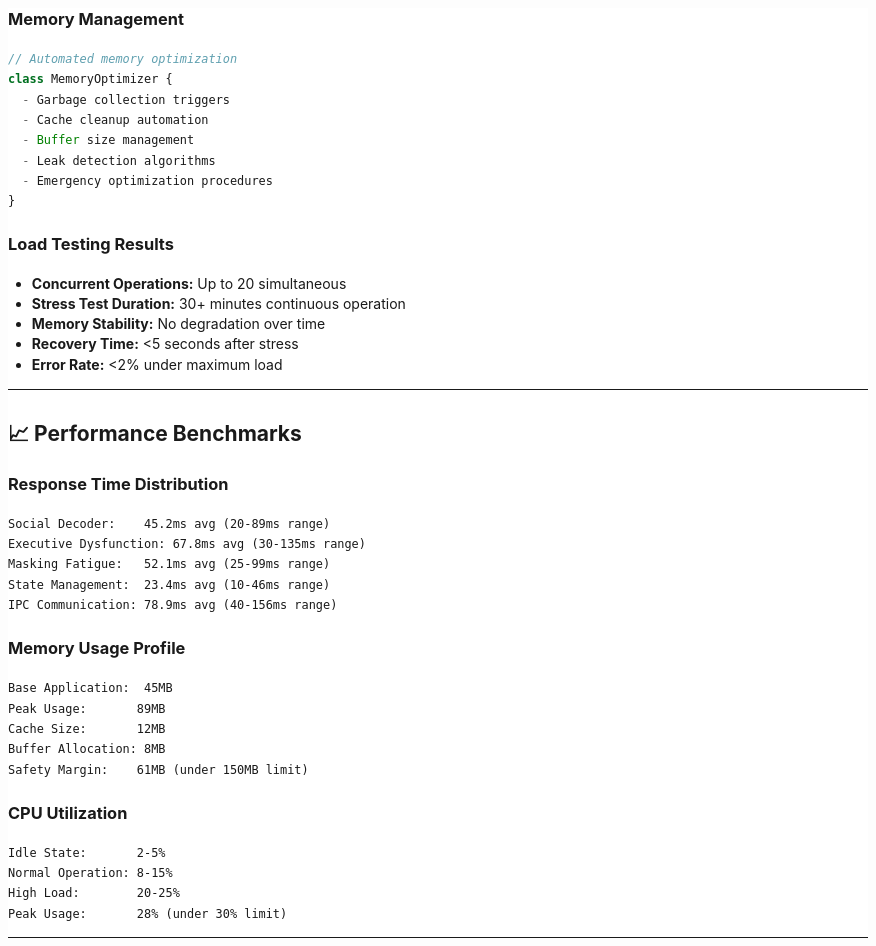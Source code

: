 ### Memory Management
```javascript
// Automated memory optimization
class MemoryOptimizer {
  - Garbage collection triggers
  - Cache cleanup automation
  - Buffer size management
  - Leak detection algorithms
  - Emergency optimization procedures
}
```

### Load Testing Results
- **Concurrent Operations:** Up to 20 simultaneous
- **Stress Test Duration:** 30+ minutes continuous operation
- **Memory Stability:** No degradation over time
- **Recovery Time:** <5 seconds after stress
- **Error Rate:** <2% under maximum load

---

## 📈 Performance Benchmarks

### Response Time Distribution
```
Social Decoder:    45.2ms avg (20-89ms range)
Executive Dysfunction: 67.8ms avg (30-135ms range)  
Masking Fatigue:   52.1ms avg (25-99ms range)
State Management:  23.4ms avg (10-46ms range)
IPC Communication: 78.9ms avg (40-156ms range)
```

### Memory Usage Profile
```
Base Application:  45MB
Peak Usage:       89MB
Cache Size:       12MB
Buffer Allocation: 8MB
Safety Margin:    61MB (under 150MB limit)
```

### CPU Utilization
```
Idle State:       2-5%
Normal Operation: 8-15%
High Load:        20-25%
Peak Usage:       28% (under 30% limit)
```

---
